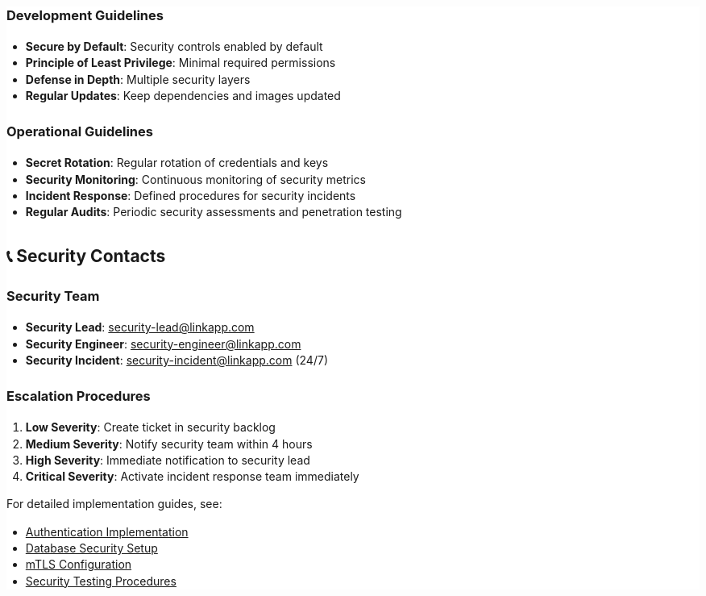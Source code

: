 ### Development Guidelines
- **Secure by Default**: Security controls enabled by default
- **Principle of Least Privilege**: Minimal required permissions
- **Defense in Depth**: Multiple security layers
- **Regular Updates**: Keep dependencies and images updated

### Operational Guidelines
- **Secret Rotation**: Regular rotation of credentials and keys
- **Security Monitoring**: Continuous monitoring of security metrics
- **Incident Response**: Defined procedures for security incidents
- **Regular Audits**: Periodic security assessments and penetration testing

## 📞 Security Contacts

### Security Team
- **Security Lead**: security-lead@linkapp.com
- **Security Engineer**: security-engineer@linkapp.com
- **Security Incident**: security-incident@linkapp.com (24/7)

### Escalation Procedures
1. **Low Severity**: Create ticket in security backlog
2. **Medium Severity**: Notify security team within 4 hours
3. **High Severity**: Immediate notification to security lead
4. **Critical Severity**: Activate incident response team immediately

For detailed implementation guides, see:
- [Authentication Implementation](authentication.md)
- [Database Security Setup](database.md)
- [mTLS Configuration](mtls.md)
- [Security Testing Procedures](testing.md)